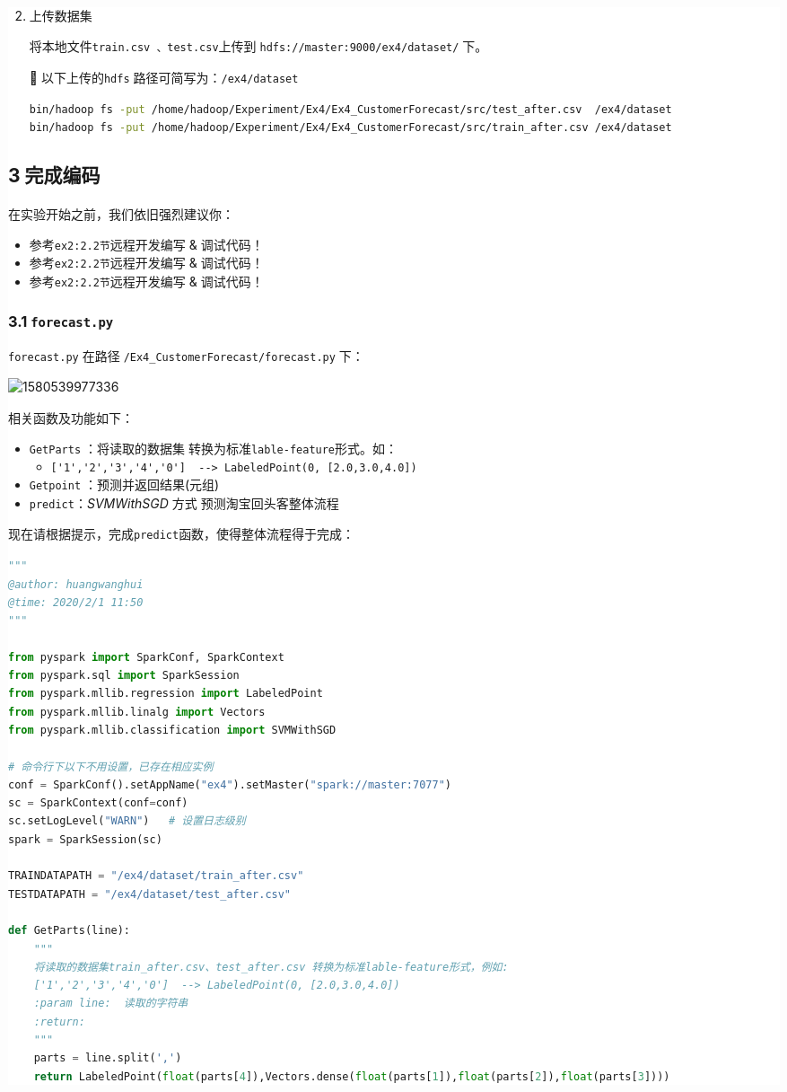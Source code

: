 2. 上传数据集

   将本地文件`train.csv 、test.csv`上传到 `hdfs://master:9000/ex4/dataset/` 下。

   :bookmark_tabs: 以下上传的`hdfs` 路径可简写为：`/ex4/dataset`

   ```bash
   bin/hadoop fs -put /home/hadoop/Experiment/Ex4/Ex4_CustomerForecast/src/test_after.csv  /ex4/dataset
   bin/hadoop fs -put /home/hadoop/Experiment/Ex4/Ex4_CustomerForecast/src/train_after.csv /ex4/dataset
   ```

## 3 完成编码

在实验开始之前，我们依旧强烈建议你：

- 参考`ex2:2.2节`远程开发编写 & 调试代码！
- 参考`ex2:2.2节`远程开发编写 & 调试代码！
- 参考`ex2:2.2节`远程开发编写 & 调试代码！

### 3.1 `forecast.py`

`forecast.py` 在路径  `/Ex4_CustomerForecast/forecast.py` 下：

![1580539977336](https://blog-imgs-1256686095.cos.ap-guangzhou.myqcloud.com/ni8W3rbXTc1pShg.png)

相关函数及功能如下：

- `GetParts` ：将读取的数据集 转换为标准`lable-feature`形式。如：
  - `['1','2','3','4','0']  --> LabeledPoint(0, [2.0,3.0,4.0])`
- `Getpoint` ：预测并返回结果(元组)
- `predict`：*SVMWithSGD* 方式 预测淘宝回头客整体流程

现在请根据提示，完成`predict`函数，使得整体流程得于完成：

```python
"""
@author: huangwanghui
@time: 2020/2/1 11:50
"""

from pyspark import SparkConf, SparkContext
from pyspark.sql import SparkSession
from pyspark.mllib.regression import LabeledPoint
from pyspark.mllib.linalg import Vectors
from pyspark.mllib.classification import SVMWithSGD

# 命令行下以下不用设置，已存在相应实例
conf = SparkConf().setAppName("ex4").setMaster("spark://master:7077")
sc = SparkContext(conf=conf)
sc.setLogLevel("WARN")   # 设置日志级别
spark = SparkSession(sc)

TRAINDATAPATH = "/ex4/dataset/train_after.csv"
TESTDATAPATH = "/ex4/dataset/test_after.csv"

def GetParts(line):
    """
    将读取的数据集train_after.csv、test_after.csv 转换为标准lable-feature形式，例如:
    ['1','2','3','4','0']  --> LabeledPoint(0, [2.0,3.0,4.0])
    :param line:  读取的字符串
    :return:
    """
    parts = line.split(',')
    return LabeledPoint(float(parts[4]),Vectors.dense(float(parts[1]),float(parts[2]),float(parts[3])))

```